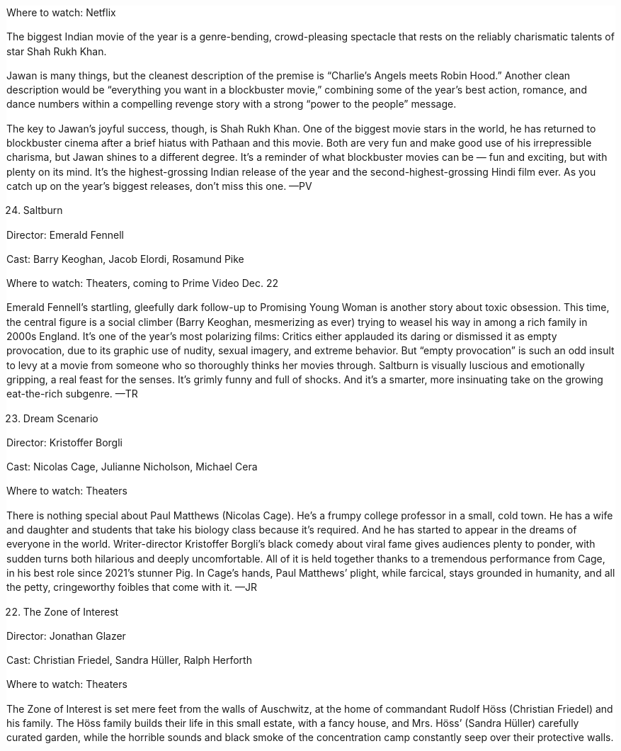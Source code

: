 Where to watch: Netflix

The biggest Indian movie of the year is a genre-bending, crowd-pleasing spectacle that rests on the reliably charismatic talents of star Shah Rukh Khan.

Jawan is many things, but the cleanest description of the premise is “Charlie’s Angels meets Robin Hood.” Another clean description would be “everything you want in a blockbuster movie,” combining some of the year’s best action, romance, and dance numbers within a compelling revenge story with a strong “power to the people” message.

The key to Jawan’s joyful success, though, is Shah Rukh Khan. One of the biggest movie stars in the world, he has returned to blockbuster cinema after a brief hiatus with Pathaan and this movie. Both are very fun and make good use of his irrepressible charisma, but Jawan shines to a different degree. It’s a reminder of what blockbuster movies can be — fun and exciting, but with plenty on its mind. It’s the highest-grossing Indian release of the year and the second-highest-grossing Hindi film ever. As you catch up on the year’s biggest releases, don’t miss this one. —PV

24. Saltburn

Director: Emerald Fennell

Cast: Barry Keoghan, Jacob Elordi, Rosamund Pike

Where to watch: Theaters, coming to Prime Video Dec. 22

Emerald Fennell’s startling, gleefully dark follow-up to Promising Young Woman is another story about toxic obsession. This time, the central figure is a social climber (Barry Keoghan, mesmerizing as ever) trying to weasel his way in among a rich family in 2000s England. It’s one of the year’s most polarizing films: Critics either applauded its daring or dismissed it as empty provocation, due to its graphic use of nudity, sexual imagery, and extreme behavior. But “empty provocation” is such an odd insult to levy at a movie from someone who so thoroughly thinks her movies through. Saltburn is visually luscious and emotionally gripping, a real feast for the senses. It’s grimly funny and full of shocks. And it’s a smarter, more insinuating take on the growing eat-the-rich subgenre. —TR

23. Dream Scenario

Director: Kristoffer Borgli

Cast: Nicolas Cage, Julianne Nicholson, Michael Cera

Where to watch: Theaters

There is nothing special about Paul Matthews (Nicolas Cage). He’s a frumpy college professor in a small, cold town. He has a wife and daughter and students that take his biology class because it’s required. And he has started to appear in the dreams of everyone in the world. Writer-director Kristoffer Borgli’s black comedy about viral fame gives audiences plenty to ponder, with sudden turns both hilarious and deeply uncomfortable. All of it is held together thanks to a tremendous performance from Cage, in his best role since 2021’s stunner Pig. In Cage’s hands, Paul Matthews’ plight, while farcical, stays grounded in humanity, and all the petty, cringeworthy foibles that come with it. —JR

22. The Zone of Interest

Director: Jonathan Glazer

Cast: Christian Friedel, Sandra Hüller, Ralph Herforth

Where to watch: Theaters

The Zone of Interest is set mere feet from the walls of Auschwitz, at the home of commandant Rudolf Höss (Christian Friedel) and his family. The Höss family builds their life in this small estate, with a fancy house, and Mrs. Höss’ (Sandra Hüller) carefully curated garden, while the horrible sounds and black smoke of the concentration camp constantly seep over their protective walls.
